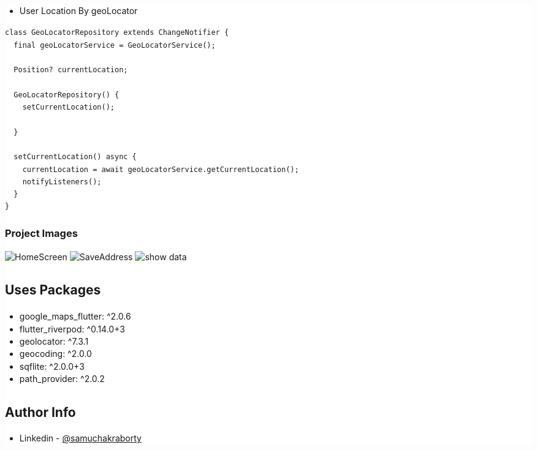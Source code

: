 - User Location By geoLocator

```
class GeoLocatorRepository extends ChangeNotifier {
  final geoLocatorService = GeoLocatorService();

  Position? currentLocation;

  GeoLocatorRepository() {
    setCurrentLocation();

  }

  setCurrentLocation() async {
    currentLocation = await geoLocatorService.getCurrentLocation();
    notifyListeners();
  }
}
```







### Project Images
![HomeScreen](https://user-images.githubusercontent.com/61682653/127740706-7cc1b274-3514-4ad2-ae7f-83bf3b7787aa.png)
![SaveAddress](https://user-images.githubusercontent.com/61682653/127740707-de6c81c0-81c9-4d19-8322-ffc60a847468.png)
![show data](https://user-images.githubusercontent.com/61682653/127740709-5e4cf27c-4d6e-4b7c-8902-45adeb5e632f.png)


## Uses Packages
 
 - google_maps_flutter: ^2.0.6
 - flutter_riverpod: ^0.14.0+3
 - geolocator: ^7.3.1
 - geocoding: ^2.0.0
 - sqflite: ^2.0.0+3
 - path_provider: ^2.0.2

## Author Info

- Linkedin - [@samuchakraborty](https://www.linkedin.com/in/samuchakraborty/)





